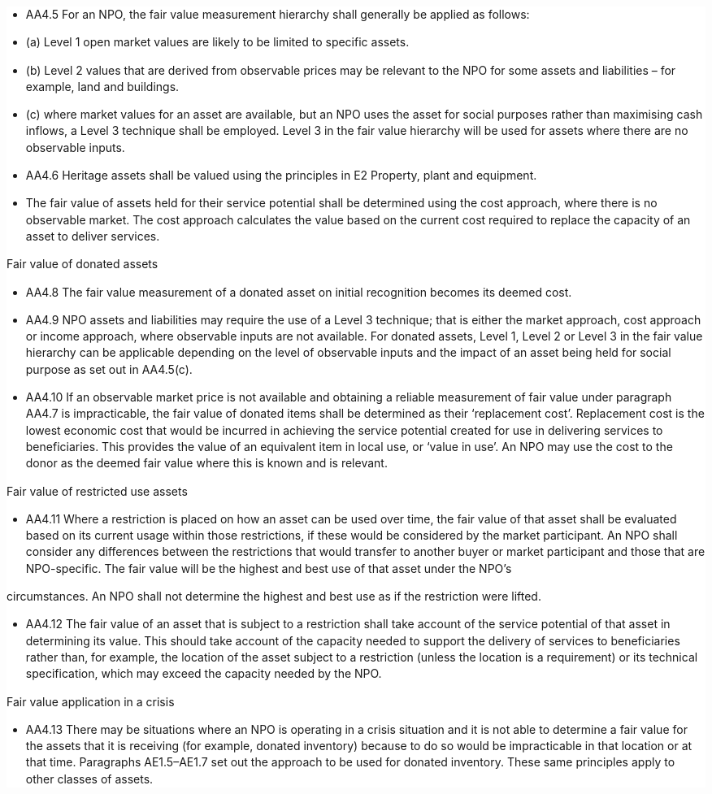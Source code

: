 - AA4.5 For an NPO, the fair value measurement hierarchy shall generally be applied as follows:

- (a) Level 1 open market values are likely to be limited to specific assets.

- (b) Level 2 values that are derived from observable prices may be relevant to the NPO for some assets and liabilities – for example, land and buildings.

- (c) where market values for an asset are available, but an NPO uses the asset for social purposes rather than maximising cash inflows, a Level 3 technique shall be employed. Level 3 in the fair value hierarchy will be used for assets where there are no observable inputs.

- AA4.6 Heritage assets shall be valued using the principles in E2 Property, plant and equipment.

- The fair value of assets held for their service potential shall be determined using the cost approach, where there is no observable market. The cost approach calculates the value based on the current cost required to replace the capacity of an asset to deliver services.

Fair value of donated assets

- AA4.8 The fair value measurement of a donated asset on initial recognition becomes its deemed cost.

- AA4.9 NPO assets and liabilities may require the use of a Level 3 technique; that is either the market approach, cost approach or income approach, where observable inputs are not available. For donated assets, Level 1, Level 2 or Level 3 in the fair value hierarchy can be applicable depending on the level of observable inputs and the impact of an asset being held for social purpose as set out in AA4.5(c).

- AA4.10 If an observable market price is not available and obtaining a reliable measurement of fair value under paragraph AA4.7 is impracticable, the fair value of donated items shall be determined as their ‘replacement cost’. Replacement cost is the lowest economic cost that would be incurred in achieving the service potential created for use in delivering services to beneficiaries. This provides the value of an equivalent item in local use, or ‘value in use’. An NPO may use the cost to the donor as the deemed fair value where this is known and is relevant.

Fair value of restricted use assets

- AA4.11 Where a restriction is placed on how an asset can be used over time, the fair value of that asset shall be evaluated based on its current usage within those restrictions, if these would be considered by the market participant. An NPO shall consider any differences between the restrictions that would transfer to another buyer or market participant and those that are NPO-specific. The fair value will be the highest and best use of that asset under the NPO’s

circumstances. An NPO shall not determine the highest and best use as if the restriction were lifted.

- AA4.12 The fair value of an asset that is subject to a restriction shall take account of the service potential of that asset in determining its value. This should take account of the capacity needed to support the delivery of services to beneficiaries rather than, for example, the location of the asset subject to a restriction (unless the location is a requirement) or its technical specification, which may exceed the capacity needed by the NPO.

Fair value application in a crisis

- AA4.13 There may be situations where an NPO is operating in a crisis situation and it is not able to determine a fair value for the assets that it is receiving (for example, donated inventory) because to do so would be impracticable in that location or at that time. Paragraphs AE1.5–AE1.7 set out the approach to be used for donated inventory. These same principles apply to other classes of assets.
